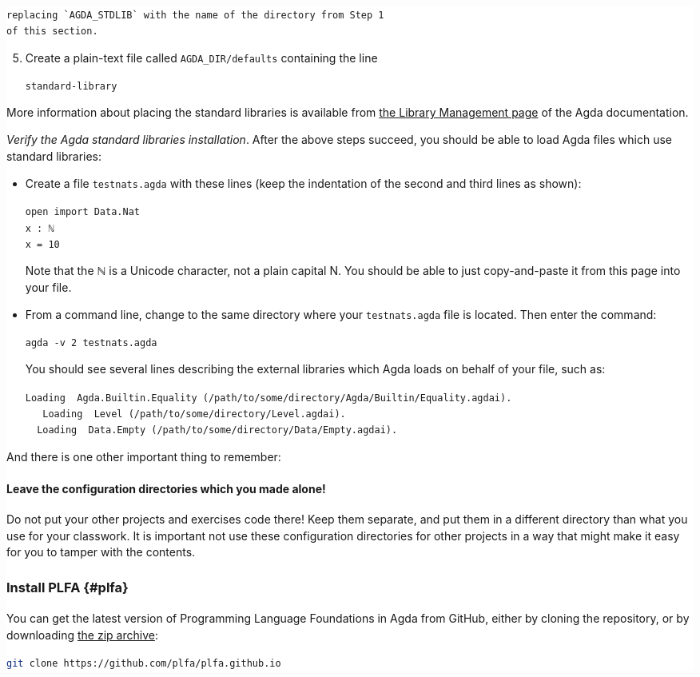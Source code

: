     replacing `AGDA_STDLIB` with the name of the directory from Step 1
    of this section.

 5. Create a plain-text file called `AGDA_DIR/defaults` containing
    the line

        standard-library

More information about placing the standard libraries is available
from [the Library Management page][agda-docs-package-system] of the
Agda documentation.

*Verify the Agda standard libraries installation*.  After the above
steps succeed, you should be able to load Agda files which use
standard libraries:

 - Create a file `testnats.agda` with these lines (keep the
   indentation of the second and third lines as shown):

       open import Data.Nat
       x : ℕ
       x = 10

   Note that the ℕ is a Unicode character, not a plain capital N.  You
   should be able to just copy-and-paste it from this page into your
   file.

 - From a command line, change to the same directory where your
   `testnats.agda` file is located.  Then enter the command:

       agda -v 2 testnats.agda

   You should see several lines describing the external libraries
   which Agda loads on behalf of your file, such as:

       Loading  Agda.Builtin.Equality (/path/to/some/directory/Agda/Builtin/Equality.agdai).
          Loading  Level (/path/to/some/directory/Level.agdai).
         Loading  Data.Empty (/path/to/some/directory/Data/Empty.agdai).

And there is one other important thing to remember:

#### Leave the configuration directories which you made alone!

Do not put your other projects and exercises code there!  Keep them
separate, and put them in a different directory than what you use for
your classwork.  It is important not use these configuration
directories for other projects in a way that might make it easy for
you to tamper with the contents.

### Install PLFA {#plfa}

You can get the latest version of Programming Language Foundations in Agda from GitHub, either by cloning the repository, or by downloading [the zip archive][plfa-dev]:
```bash
git clone https://github.com/plfa/plfa.github.io
```


[epub]: https://plfa.github.io/out/epub/plfa.epub
[plfa]: http://plfa.inf.ed.ac.uk
[plfa-dev]: https://github.com/plfa/plfa.github.io/archive/dev.zip
[plfa-status]: https://travis-ci.org/plfa/plfa.github.io.svg?branch=dev
[plfa-travis]: https://travis-ci.org/plfa/plfa.github.io
[plfa-calver]: https://img.shields.io/badge/calver-20.07-22bfda
[plfa-latest]: https://github.com/plfa/plfa.github.io/releases/latest
[plfa-master]: https://github.com/plfa/plfa.github.io/archive/master.zip
[agda]: https://github.com/agda/agda/releases/tag/v2.6.1
[agda-version]: https://img.shields.io/badge/agda-v2.6.1-blue.svg
[agda-docs-emacs-mode]: https://agda.readthedocs.io/en/v2.6.1/tools/emacs-mode.html
[agda-docs-emacs-notation]: https://agda.readthedocs.io/en/v2.6.1/tools/emacs-mode.html#notation-for-key-combinations
[agda-docs-package-system]: https://agda.readthedocs.io/en/v2.6.1/tools/package-system.html#example-using-the-standard-library
[agda-stdlib-version]: https://img.shields.io/badge/agda--stdlib-v1.3-blue.svg
[agda-stdlib]: https://github.com/agda/agda-stdlib/releases/tag/v1.3
[haskell-stack]:  https://docs.haskellstack.org/en/stable/README/
[haskell-ghc]: https://www.haskell.org/ghc/
[haskell-windows]: https://www.haskell.org/platform/windows.html
[fix-whitespace]: https://github.com/agda/fix-whitespace
[gnuemacsDownload]: https://www.gnu.org/software/emacs/download.html
[mononoki]: https://madmalik.github.io/mononoki/
[debianMononoki]: https://packages.debian.org/sid/fonts/fonts-mononoki
[virtualbox]: https://www.virtualbox.org/
[applexcode]: https://developer.apple.com/xcode/
[gitscm]: https://git-scm.com/downloads
[stackAndWindows]: https://docs.haskellstack.org/en/v1.0.2/faq/#how-to-get-a-working-executable-on-windows
[aquamacs]: http://aquamacs.org/
[emacstour]: https://www.gnu.org/software/emacs/tour/
[ruby]: https://www.ruby-lang.org/en/documentation/installation/
[ruby-bundler]: https://bundler.io/#getting-started
[ruby-jekyll]: https://jekyllrb.com/
[ruby-html-proofer]: https://github.com/gjtorikian/html-proofer
[kramdown]: https://kramdown.gettalong.org/syntax.html
[pandoc]: https://pandoc.org/installing.html
[epubcheck]: https://github.com/w3c/epubcheck